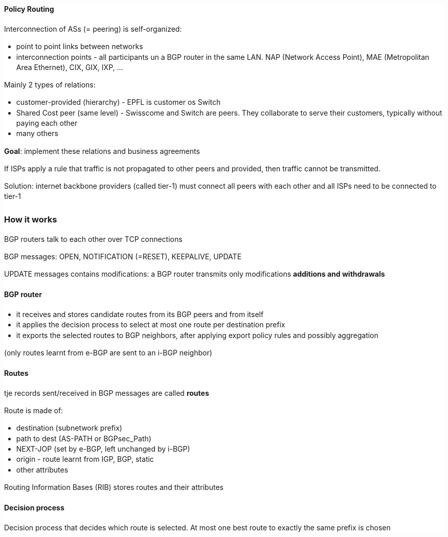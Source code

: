 #### Policy Routing

Interconnection of ASs (= peering) is self-organized:

- point to point links between networks
- interconnection points - all participants un a BGP router in the same LAN. NAP (Network Access Point), MAE (Metropolitan Area Ethernet), CIX, GIX, IXP, ...

Mainly 2 types of relations:

- customer-provided (hierarchy) - EPFL is customer os Switch
- Shared Cost peer (same level) - Swisscome and Switch are peers. They collaborate to serve their customers, typically without paying each other
- many others

**Goal**: implement these relations and business agreements

If ISPs apply a rule that traffic is not propagated to other peers and provided, then traffic cannot be transmitted.

Solution: internet backbone providers (called tier-1) must connect all peers with each other and all ISPs need to be connected to tier-1

### How it works

BGP routers talk to each other over TCP connections

BGP messages: OPEN, NOTIFICATION (=RESET), KEEPALIVE, UPDATE

UPDATE messages contains modifications: a BGP router transmits only modifications **additions and withdrawals**

#### BGP router

- it receives and stores candidate routes from its BGP peers and from itself
- it applies the decision process to select at most one route per destination prefix
- it exports the selected routes to BGP neighbors, after applying export policy rules and possibly aggregation

(only routes learnt from e-BGP are sent to an i-BGP neighbor)

#### Routes

tje records sent/received in BGP messages are called **routes**

Route is made of:

- destination (subnetwork prefix)
- path to dest (AS-PATH or BGPsec_Path)
- NEXT-JOP (set by e-BGP, left unchanged by i-BGP)
- origin - route learnt from IGP, BGP, static
- other attributes

Routing Information Bases (RIB) stores routes and their attributes

#### Decision process

Decision process that decides which route is selected. At most one best route to exactly the same prefix is chosen
